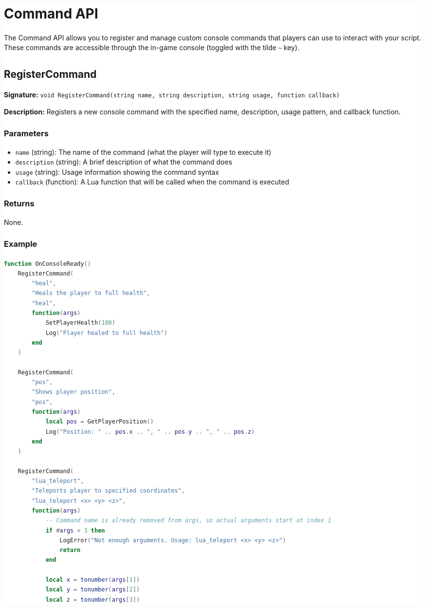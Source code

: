 # Command API

The Command API allows you to register and manage custom console commands that players can use to interact with your script. These commands are accessible through the in-game console (toggled with the tilde `~` key).

## RegisterCommand

**Signature:** `void RegisterCommand(string name, string description, string usage, function callback)`

**Description:** Registers a new console command with the specified name, description, usage pattern, and callback function.

### Parameters

- `name` (string): The name of the command (what the player will type to execute it)
- `description` (string): A brief description of what the command does
- `usage` (string): Usage information showing the command syntax
- `callback` (function): A Lua function that will be called when the command is executed

### Returns

None.

### Example

```lua
function OnConsoleReady()
    RegisterCommand(
        "heal", 
        "Heals the player to full health", 
        "heal", 
        function(args)
            SetPlayerHealth(100)
            Log("Player healed to full health")
        end
    )

    RegisterCommand(
        "pos",
        "Shows player position",
        "pos",
        function(args)
            local pos = GetPlayerPosition()
            Log("Position: " .. pos.x .. ", " .. pos.y .. ", " .. pos.z)
        end
    )
    
    RegisterCommand(
        "lua_teleport", 
        "Teleports player to specified coordinates", 
        "lua_teleport <x> <y> <z>", 
        function(args)
            -- Command name is already removed from args, so actual arguments start at index 1
            if #args < 3 then
                LogError("Not enough arguments. Usage: lua_teleport <x> <y> <z>")
                return
            end
            
            local x = tonumber(args[1])
            local y = tonumber(args[2])
            local z = tonumber(args[3])
```